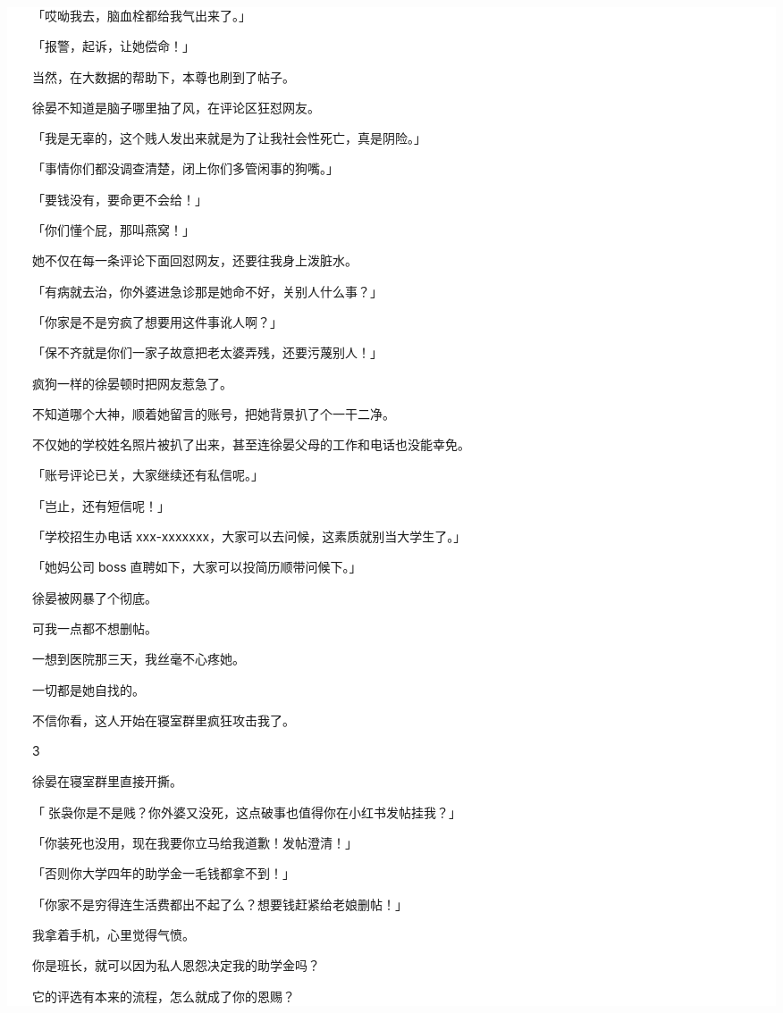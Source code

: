 &emsp;&emsp;「哎呦我去，脑血栓都给我气出来了。」  
  
&emsp;&emsp;「报警，起诉，让她偿命！」  
  
&emsp;&emsp;当然，在大数据的帮助下，本尊也刷到了帖子。  
  
&emsp;&emsp;徐晏不知道是脑子哪里抽了风，在评论区狂怼网友。  
  
&emsp;&emsp;「我是无辜的，这个贱人发出来就是为了让我社会性死亡，真是阴险。」  
  
&emsp;&emsp;「事情你们都没调查清楚，闭上你们多管闲事的狗嘴。」  
  
&emsp;&emsp;「要钱没有，要命更不会给！」  
  
&emsp;&emsp;「你们懂个屁，那叫燕窝！」  
  
&emsp;&emsp;她不仅在每一条评论下面回怼网友，还要往我身上泼脏水。  
  
&emsp;&emsp;「有病就去治，你外婆进急诊那是她命不好，关别人什么事？」  
  
&emsp;&emsp;「你家是不是穷疯了想要用这件事讹人啊？」  
  
&emsp;&emsp;「保不齐就是你们一家子故意把老太婆弄残，还要污蔑别人！」  
  
&emsp;&emsp;疯狗一样的徐晏顿时把网友惹急了。  
  
&emsp;&emsp;不知道哪个大神，顺着她留言的账号，把她背景扒了个一干二净。  
  
&emsp;&emsp;不仅她的学校姓名照片被扒了出来，甚至连徐晏父母的工作和电话也没能幸免。  
  
&emsp;&emsp;「账号评论已关，大家继续还有私信呢。」  
  
&emsp;&emsp;「岂止，还有短信呢！」  
  
&emsp;&emsp;「学校招生办电话 xxx-xxxxxxx，大家可以去问候，这素质就别当大学生了。」  
  
&emsp;&emsp;「她妈公司 boss 直聘如下，大家可以投简历顺带问候下。」  
  
&emsp;&emsp;徐晏被网暴了个彻底。  
  
&emsp;&emsp;可我一点都不想删帖。  
  
&emsp;&emsp;一想到医院那三天，我丝毫不心疼她。  
  
&emsp;&emsp;一切都是她自找的。  
  
&emsp;&emsp;不信你看，这人开始在寝室群里疯狂攻击我了。  
  
&emsp;&emsp;3  
  
&emsp;&emsp;徐晏在寝室群里直接开撕。  
  
&emsp;&emsp;「 张袅你是不是贱？你外婆又没死，这点破事也值得你在小红书发帖挂我？」  
  
&emsp;&emsp;「你装死也没用，现在我要你立马给我道歉！发帖澄清！」  
  
&emsp;&emsp;「否则你大学四年的助学金一毛钱都拿不到！」  
  
&emsp;&emsp;「你家不是穷得连生活费都出不起了么？想要钱赶紧给老娘删帖！」  
  
&emsp;&emsp;我拿着手机，心里觉得气愤。  
  
&emsp;&emsp;你是班长，就可以因为私人恩怨决定我的助学金吗？  
  
&emsp;&emsp;它的评选有本来的流程，怎么就成了你的恩赐？  
  